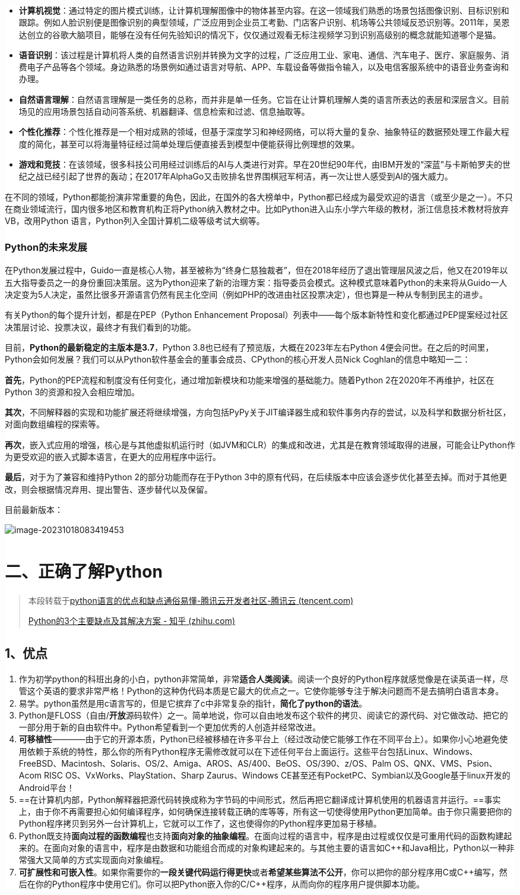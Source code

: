 - **计算机视觉**：通过特定的图片模式训练，让计算机理解图像中的物体甚至内容。在这一领域我们熟悉的场景包括图像识别、目标识别和跟踪。例如人脸识别便是图像识别的典型领域，广泛应用到企业员工考勤、门店客户识别、机场等公共领域反恐识别等。2011年，吴恩达创立的谷歌大脑项目，能够在没有任何先验知识的情况下，仅仅通过观看无标注视频学习到识别高级别的概念就能知道哪个是猫。

- **语音识别**：该过程是计算机将人类的自然语言识别并转换为文字的过程，广泛应用工业、家电、通信、汽车电子、医疗、家庭服务、消费电子产品等各个领域。身边熟悉的场景例如通过语言对导航、APP、车载设备等做指令输入，以及电信客服系统中的语音业务查询和办理。

- **自然语言理解**：自然语言理解是一类任务的总称，而并非是单一任务。它旨在让计算机理解人类的语言所表达的表层和深层含义。目前场见的应用场景包括自动问答系统、机器翻译、信息检索和过滤、信息抽取等。

- **个性化推荐**：个性化推荐是一个相对成熟的领域，但基于深度学习和神经网络，可以将大量的复杂、抽象特征的数据预处理工作最大程度的简化，甚至可以将海量特征经过简单处理后便直接丢到模型中便能获得比例理想的效果。

- **游戏和竞技**：在该领域，很多科技公司用经过训练后的AI与人类进行对弈。早在20世纪90年代，由IBM开发的“深蓝”与卡斯帕罗夫的世纪之战已经引起了世界的轰动；在2017年AlphaGo又击败排名世界围棋冠军柯洁，再一次让世人感受到AI的强大威力。

在不同的领域，Python都能扮演非常重要的角色，因此，在国外的各大榜单中，Python都已经成为最受欢迎的语言（或至少是之一）。不只在商业领域流行，国内很多地区和教育机构正将Python纳入教材之中。比如Python进入山东小学六年级的教材，浙江信息技术教材将放弃VB，改用Python 语言，Python列入全国计算机二级等级考试大纲等。

### Python的未来发展

在Python发展过程中，Guido一直是核心人物，甚至被称为“终身仁慈独裁者”，但在2018年经历了退出管理层风波之后，他又在2019年以五大指导委员之一的身份重回决策层。这为Python迎来了新的治理方案：指导委员会模式。这种模式意味着Python的未来将从Guido一人决定变为5人决定，虽然比很多开源语言仍然有民主化空间（例如PHP的改进由社区投票决定），但也算是一种从专制到民主的进步。

有关Python的每个提升计划，都是在PEP（Python Enhancement Proposal）列表中——每个版本新特性和变化都通过PEP提案经过社区决策层讨论、投票决议，最终才有我们看到的功能。

目前，**Python的最新稳定的主版本是3.7**，Python 3.8也已经有了预览版，大概在2023年左右Python 4便会问世。在之后的时间里，Python会如何发展？我们可以从Python软件基金会的董事会成员、CPython的核心开发人员Nick Coghlan的信息中略知一二：

**首先**，Python的PEP流程和制度没有任何变化，通过增加新模块和功能来增强的基础能力。随着Python 2在2020年不再维护，社区在Python 3的资源和投入会相应增加。

**其次**，不同解释器的实现和功能扩展还将继续增强，方向包括PyPy关于JIT编译器生成和软件事务内存的尝试，以及科学和数据分析社区，对面向数组编程的探索等。

**再次**，嵌入式应用的增强，核心是与其他虚拟机运行时（如JVM和CLR）的集成和改进，尤其是在教育领域取得的进展，可能会让Python作为更受欢迎的嵌入式脚本语言，在更大的应用程序中运行。

**最后**，对于为了兼容和维持Python 2的部分功能而存在于Python 3中的原有代码，在后续版本中应该会逐步优化甚至去掉。而对于其他更改，则会根据情况弃用、提出警告、逐步替代以及保留。

目前最新版本：

![image-20231018083419453](https://haobin-001.oss-cn-hangzhou.aliyuncs.com/imgs-for-typora/image-20231018083419453.png?x-oss-process=image/auto-orient,1/quality,q_90/watermark,text_56iL5bqP5ZGY5aW95Yaw,type_ZmFuZ3poZW5na2FpdGk,color_fef6f0,size_30,shadow_100,g_se,x_10,y_10)



# 二、正确了解Python

> 本段转载于[python语言的优点和缺点通俗易懂-腾讯云开发者社区-腾讯云 (tencent.com)](https://cloud.tencent.com/developer/article/2096787)
>
> [Python的3个主要缺点及其解决方案 - 知乎 (zhihu.com)](https://zhuanlan.zhihu.com/p/138091695)

## 1、优点

1. 作为初学python的科班出身的小白，python非常简单，非常**适合人类阅读**。阅读一个良好的Python程序就感觉像是在读英语一样，尽管这个英语的要求非常严格！Python的这种伪代码本质是它最大的优点之一。它使你能够专注于解决问题而不是去搞明白语言本身。
2. 易学。python虽然是用c语言写的，但是它摈弃了c中非常复杂的指针，**简化了python的语法**。
3. Python是FLOSS（自由/**开放**源码软件）之一。简单地说，你可以自由地发布这个软件的拷贝、阅读它的源代码、对它做改动、把它的一部分用于新的自由软件中。Python希望看到一个更加优秀的人创造并经常改进。
4. **可移植性**————由于它的开源本质，Python已经被移植在许多平台上（经过改动使它能够工作在不同平台上）。如果你小心地避免使用依赖于系统的特性，那么你的所有Python程序无需修改就可以在下述任何平台上面运行。这些平台包括Linux、Windows、FreeBSD、Macintosh、Solaris、OS/2、Amiga、AROS、AS/400、BeOS、OS/390、z/OS、Palm OS、QNX、VMS、Psion、Acom RISC OS、VxWorks、PlayStation、Sharp Zaurus、Windows CE甚至还有PocketPC、Symbian以及Google基于linux开发的Android平台！
5. ==在计算机内部，Python解释器把源代码转换成称为字节码的中间形式，然后再把它翻译成计算机使用的机器语言并运行。==事实上，由于你不再需要担心如何编译程序，如何确保连接转载正确的库等等，所有这一切使得使用Python更加简单。由于你只需要把你的Python程序拷贝到另外一台计算机上，它就可以工作了，这也使得你的Python程序更加易于移植。
6. Python既支持**面向过程的函数编程**也支持**面向对象的抽象编程**。在面向过程的语言中，程序是由过程或仅仅是可重用代码的函数构建起来的。在面向对象的语言中，程序是由数据和功能组合而成的对象构建起来的。与其他主要的语言如C++和Java相比，Python以一种非常强大又简单的方式实现面向对象编程。
7. **可扩展性和可嵌入性**。如果你需要你的**一段关键代码运行得更快**或者**希望某些算法不公开**，你可以把你的部分程序用C或C++编写，然后在你的Python程序中使用它们。你可以把Python嵌入你的C/C++程序，从而向你的程序用户提供脚本功能。